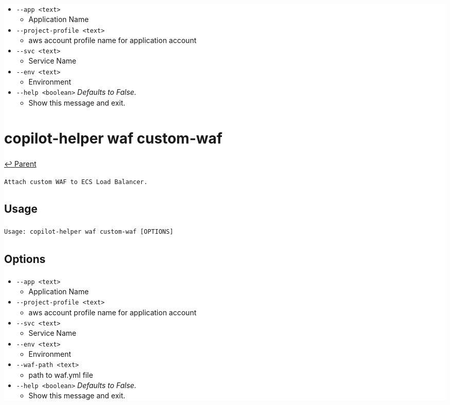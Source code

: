 - `--app <text>`
  - Application Name
- `--project-profile <text>`
  - aws account profile name for application account
- `--svc <text>`
  - Service Name
- `--env <text>`
  - Environment
- `--help <boolean>` _Defaults to False._
  - Show this message and exit.

# copilot-helper waf custom-waf

[↩ Parent](#copilot-helper-waf)

    Attach custom WAF to ECS Load Balancer.

## Usage

```
Usage: copilot-helper waf custom-waf [OPTIONS]
```

## Options

- `--app <text>`
  - Application Name
- `--project-profile <text>`
  - aws account profile name for application account
- `--svc <text>`
  - Service Name
- `--env <text>`
  - Environment
- `--waf-path <text>`
  - path to waf.yml file
- `--help <boolean>` _Defaults to False._
  - Show this message and exit.
